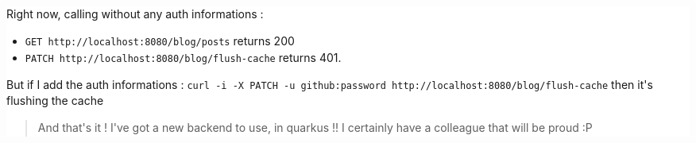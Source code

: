 Right now, calling without any auth informations :
- ```GET http://localhost:8080/blog/posts``` returns 200
- ```PATCH http://localhost:8080/blog/flush-cache``` returns 401.

But if I add the auth informations : ```curl -i -X PATCH -u github:password http://localhost:8080/blog/flush-cache``` then it's flushing the cache


> And that's it ! I've got a new backend to use, in quarkus !! I certainly have a colleague that will be proud :P


